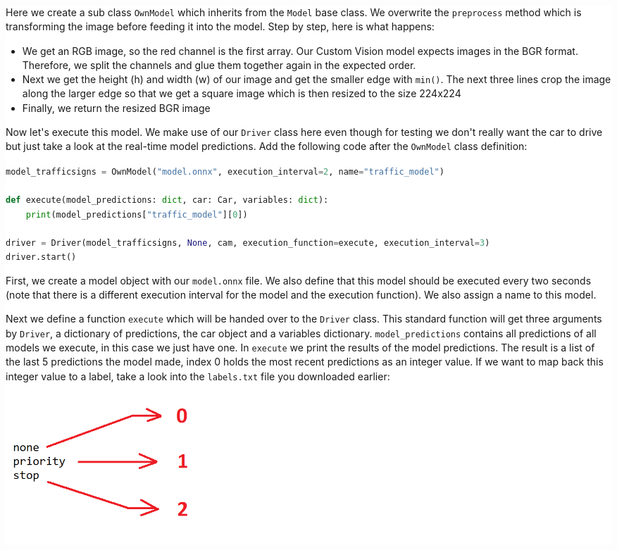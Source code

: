 Here we create a sub class `OwnModel` which inherits from the `Model` base class. We overwrite the `preprocess` method which is transforming the image before feeding it into the model. Step by step, here is what happens:

- We get an RGB image, so the red channel is the first array. Our Custom Vision model expects images in the BGR format. Therefore, we split the channels and glue them together again in the expected order.
- Next we get the height (h) and width (w) of our image and get the smaller edge with `min()`. The next three lines crop the image along the larger edge so that we get a square image which is then resized to the size 224x224
- Finally, we return the resized BGR image

Now let's execute this model. We make use of our `Driver` class here even though for testing we don't really want the car to drive but just take a look at the real-time model predictions. Add the following code after the `OwnModel` class definition:

```python
model_trafficsigns = OwnModel("model.onnx", execution_interval=2, name="traffic_model")

def execute(model_predictions: dict, car: Car, variables: dict):
    print(model_predictions["traffic_model"][0])

driver = Driver(model_trafficsigns, None, cam, execution_function=execute, execution_interval=3)
driver.start()
```

First, we create a model object with our `model.onnx` file. We also define that this model should be executed every two seconds (note that there is a different execution interval for the model and the execution function). We also assign a name to this model.

Next we define a function `execute` which will be handed over to the `Driver` class. This standard function will get three arguments by `Driver`, a dictionary of predictions, the car object and a variables dictionary. `model_predictions` contains all predictions of all models we execute, in this case we just have one. In `execute` we print the results of the model predictions. The result is a list of the last 5 predictions the model made, index 0 holds the most recent predictions as an integer value. If we want to map back this integer value to a label, take a look into the `labels.txt` file you downloaded earlier:

<img src="../images/customvision_10.png" width="300" />
